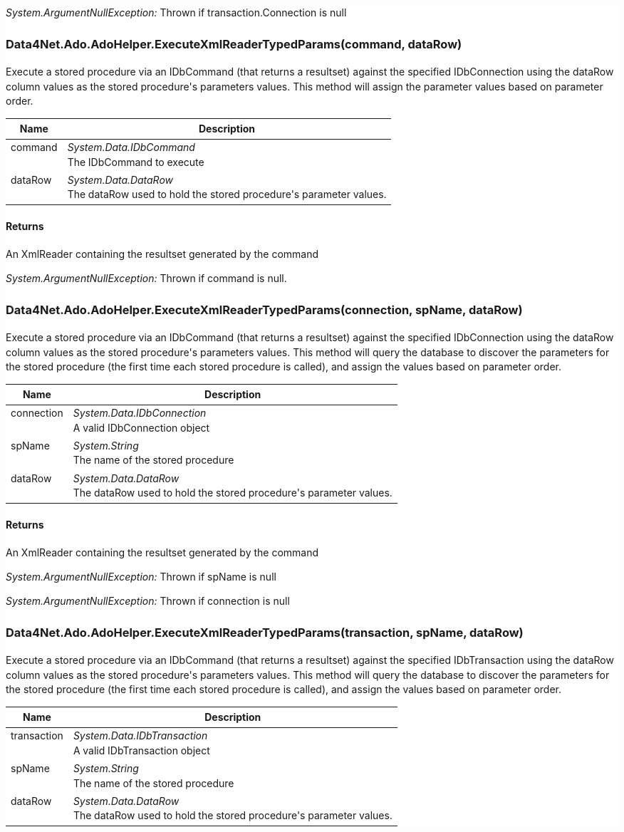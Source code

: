 *System.ArgumentNullException:* Thrown if transaction.Connection is null

### Data4Net.Ado.AdoHelper.ExecuteXmlReaderTypedParams(command, dataRow)

Execute a stored procedure via an IDbCommand (that returns a resultset) against the specified IDbConnection using the dataRow column values as the stored procedure's parameters values. This method will assign the parameter values based on parameter order.

| Name | Description |
| ---- | ----------- |
| command | *System.Data.IDbCommand*<br>The IDbCommand to execute |
| dataRow | *System.Data.DataRow*<br>The dataRow used to hold the stored procedure's parameter values. |

#### Returns

An XmlReader containing the resultset generated by the command

*System.ArgumentNullException:* Thrown if command is null.

### Data4Net.Ado.AdoHelper.ExecuteXmlReaderTypedParams(connection, spName, dataRow)

Execute a stored procedure via an IDbCommand (that returns a resultset) against the specified IDbConnection using the dataRow column values as the stored procedure's parameters values. This method will query the database to discover the parameters for the stored procedure (the first time each stored procedure is called), and assign the values based on parameter order.

| Name | Description |
| ---- | ----------- |
| connection | *System.Data.IDbConnection*<br>A valid IDbConnection object |
| spName | *System.String*<br>The name of the stored procedure |
| dataRow | *System.Data.DataRow*<br>The dataRow used to hold the stored procedure's parameter values. |

#### Returns

An XmlReader containing the resultset generated by the command

*System.ArgumentNullException:* Thrown if spName is null

*System.ArgumentNullException:* Thrown if connection is null

### Data4Net.Ado.AdoHelper.ExecuteXmlReaderTypedParams(transaction, spName, dataRow)

Execute a stored procedure via an IDbCommand (that returns a resultset) against the specified IDbTransaction using the dataRow column values as the stored procedure's parameters values. This method will query the database to discover the parameters for the stored procedure (the first time each stored procedure is called), and assign the values based on parameter order.

| Name | Description |
| ---- | ----------- |
| transaction | *System.Data.IDbTransaction*<br>A valid IDbTransaction object |
| spName | *System.String*<br>The name of the stored procedure |
| dataRow | *System.Data.DataRow*<br>The dataRow used to hold the stored procedure's parameter values. |
